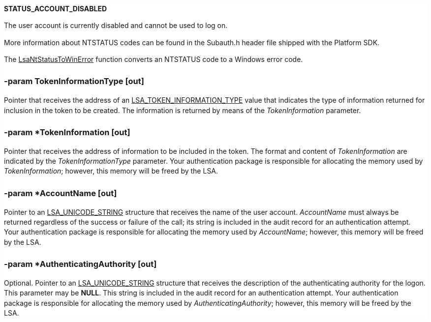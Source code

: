 </td>
</tr>
<tr>
<td width="40%"><a id="STATUS_ACCOUNT_DISABLED"></a><a id="status_account_disabled"></a><dl>
<dt><b>STATUS_ACCOUNT_DISABLED</b></dt>
</dl>
</td>
<td width="60%">
The user account is currently disabled and cannot be used to log on.

</td>
</tr>
</table>
 

More information about NTSTATUS codes can be found in the Subauth.h header file shipped with the Platform SDK.

The 
<a href="https://msdn.microsoft.com/fa91794c-c502-4b36-84cc-a8d77c8e9d9f">LsaNtStatusToWinError</a> function converts an NTSTATUS code to a Windows error code.


### -param TokenInformationType [out]

Pointer that receives the address of an 
<a href="https://msdn.microsoft.com/c8bf5b8d-6cb1-469d-a451-6cceafda24cf">LSA_TOKEN_INFORMATION_TYPE</a> value that indicates the type of information returned for inclusion in the token to be created. The information is returned by means of the <i>TokenInformation</i> parameter.


### -param *TokenInformation [out]

Pointer that receives the address of information to be included in the token. The format and content of <i>TokenInformation</i> are indicated by the <i>TokenInformationType</i> parameter. Your authentication package is responsible for allocating the memory used by <i>TokenInformation</i>; however, this memory will be freed by the LSA.


### -param *AccountName [out]

Pointer to an 
<a href="https://msdn.microsoft.com/9e1cf20f-01f9-4813-bf95-e47c5d57dcdc">LSA_UNICODE_STRING</a> structure that receives the name of the user account. <i>AccountName</i> must always be returned regardless of the success or failure of the call; its string is included in the audit record for an authentication attempt. Your authentication package is responsible for allocating the memory used by <i>AccountName</i>; however, this memory will be freed by the LSA.


### -param *AuthenticatingAuthority [out]

Optional. Pointer to an 
<a href="https://msdn.microsoft.com/9e1cf20f-01f9-4813-bf95-e47c5d57dcdc">LSA_UNICODE_STRING</a> structure that receives the description of the authenticating authority for the logon. This parameter may be <b>NULL</b>. This string is included in the audit record for an authentication attempt. Your authentication package is responsible for allocating the memory used by <i>AuthenticatingAuthority</i>; however, this memory will be freed by the LSA. 
